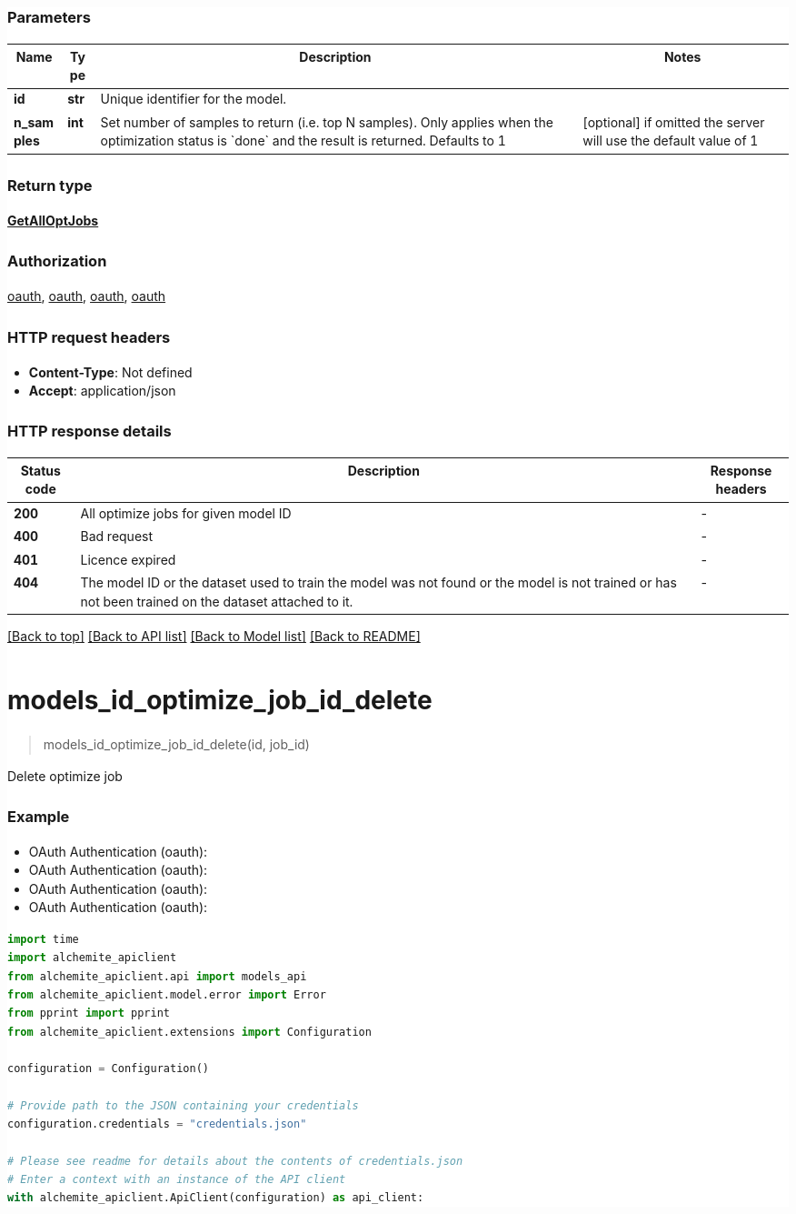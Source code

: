 
### Parameters

Name | Type | Description  | Notes
------------- | ------------- | ------------- | -------------
 **id** | **str**| Unique identifier for the model. |
 **n_samples** | **int**| Set number of samples to return (i.e. top N samples). Only applies when the optimization status is &#x60;done&#x60; and the result is returned. Defaults to 1  | [optional] if omitted the server will use the default value of 1

### Return type

[**GetAllOptJobs**](GetAllOptJobs.md)

### Authorization

[oauth](../README.md#oauth), [oauth](../README.md#oauth), [oauth](../README.md#oauth), [oauth](../README.md#oauth)

### HTTP request headers

 - **Content-Type**: Not defined
 - **Accept**: application/json


### HTTP response details

| Status code | Description | Response headers |
|-------------|-------------|------------------|
**200** | All optimize jobs for given model ID |  -  |
**400** | Bad request |  -  |
**401** | Licence expired |  -  |
**404** | The model ID or the dataset used to train the model was not found or the model is not trained or has not been trained on the dataset attached to it. |  -  |

[[Back to top]](#) [[Back to API list]](../README.md#documentation-for-api-endpoints) [[Back to Model list]](../README.md#documentation-for-models) [[Back to README]](../README.md)

# **models_id_optimize_job_id_delete**
> models_id_optimize_job_id_delete(id, job_id)

Delete optimize job

### Example

* OAuth Authentication (oauth):
* OAuth Authentication (oauth):
* OAuth Authentication (oauth):
* OAuth Authentication (oauth):

```python
import time
import alchemite_apiclient
from alchemite_apiclient.api import models_api
from alchemite_apiclient.model.error import Error
from pprint import pprint
from alchemite_apiclient.extensions import Configuration

configuration = Configuration()

# Provide path to the JSON containing your credentials
configuration.credentials = "credentials.json"

# Please see readme for details about the contents of credentials.json
# Enter a context with an instance of the API client
with alchemite_apiclient.ApiClient(configuration) as api_client:
```